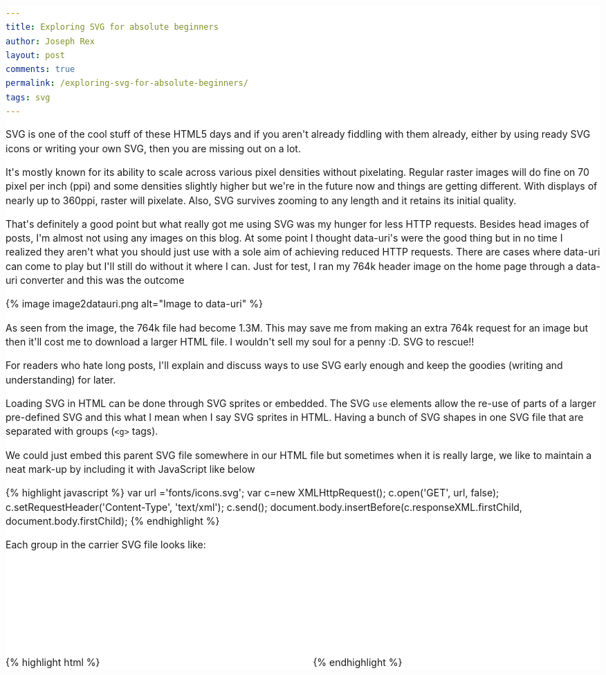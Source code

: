 ```yaml
---
title: Exploring SVG for absolute beginners
author: Joseph Rex
layout: post
comments: true
permalink: /exploring-svg-for-absolute-beginners/
tags: svg
---
```


SVG is one of the cool stuff of these HTML5 days and if you aren't already fiddling with them already, either by using ready SVG icons or writing your own SVG, then you are missing out on a lot.


It's mostly known for its ability to scale across various pixel densities without pixelating. Regular raster images will do fine on 70 pixel per inch (ppi) and some densities slightly higher but we're in the future now and things are getting different. With displays of nearly up to 360ppi, raster will pixelate. Also, SVG survives zooming to any length and it retains its initial quality.

That's definitely a good point but what really got me using SVG was my hunger for less HTTP requests. Besides head images of posts, I'm almost not using any images on this blog. At some point I thought data-uri's were the good thing but in no time I realized they aren't what you should just use with a sole aim of achieving reduced HTTP requests. There are cases where data-uri can come to play but I'll still do without it where I can. Just for test, I ran my 764k header image on the home page through a data-uri converter and this was the outcome

{% image image2datauri.png alt="Image to data-uri" %}

As seen from the image, the 764k file had become 1.3M. This may save me from making an extra 764k request for an image but then it'll cost me to download a larger HTML file. I wouldn't sell my soul for a penny :D. SVG to rescue!!

For readers who hate long posts, I'll explain and discuss ways to use SVG early enough and keep the goodies (writing and understanding) for later.

Loading SVG in HTML can be done through SVG sprites or embedded. The SVG `use` elements allow the re-use of parts of a larger pre-defined SVG and this what I mean when I say SVG sprites in HTML. Having a bunch of SVG shapes in one SVG file that are separated with groups (`<g>` tags).

We could just embed this parent SVG file somewhere in our HTML file but sometimes when it is really large, we like to maintain a neat mark-up by including it with JavaScript like below

{% highlight javascript %}
var url ='fonts/icons.svg';
var c=new XMLHttpRequest(); c.open('GET', url, false); c.setRequestHeader('Content-Type', 'text/xml'); c.send();
document.body.insertBefore(c.responseXML.firstChild, document.body.firstChild);
{% endhighlight %}

Each group in the carrier SVG file looks like:

{% highlight html %}
<svg>
	<g id="coolIcon">
		<path d="M67, 18.0c ...." />
	</g>
</svg>
{% endhighlight %}
